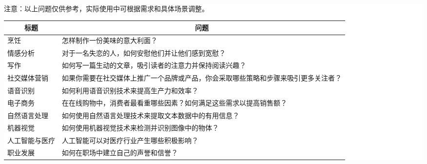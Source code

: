 注意：以上问题仅供参考，实际使用中可根据需求和具体场景调整。

| 标题                              | 问题                                                                                                                                                                                                                                                                                                                                                                                     |
|-----------------------------------|------------------------------------------------------------------------------------------------------------------------------------------------------------------------------------------------------------------------------------------------------------------------------------------------------------------------------------------------------------------------------------------|
| 烹饪                            | 怎样制作一份美味的意大利面？                                                                                                                                                                                                                                                                                                                                                                                     |
| 情感分析                         | 对于一名失恋的人，如何安慰他们并让他们感到宽慰？                                                                                                                                                                                                                                                                                                                                                                         |
| 写作                             | 如何写一篇生动的文章，吸引读者的注意力并保持阅读兴趣？                                                                                                                                                                                                                                                                                                                                                                           |
| 社交媒体营销                    | 如果你需要在社交媒体上推广一个品牌或产品，你会采取哪些策略和步骤来吸引更多关注者？                                                                                                                                                                                                                                                                                                                                                 |
| 语音识别                        | 如何利用语音识别技术来提高生产力和效率？                                                                                                                                                                                                                                                                                                                                                                             |
| 电子商务                         | 在在线购物中，消费者最看重哪些因素？如何满足这些需求以提高销售额？                                                                                                                                                                                                                                                                                                                                                                   |
| 自然语言处理                     | 如何使用自然语言处理技术来提取文本数据中的有用信息？                                                                                                                                                                                                                                                                                                                                                                         |
| 机器视觉                         | 如何使用机器视觉技术来检测并识别图像中的物体？                                                                                                                                                                                                                                                                                                                                                                           |
| 人工智能与医疗                   | 人工智能可以对医疗行业产生哪些积极影响？                                                                                                                                                                                                                                                                                                                                                                               |
| 职业发展                         | 如何在职场中建立自己的声誉和信誉？                                                                                                                                                                                                                                                                                                                                                                                     |
